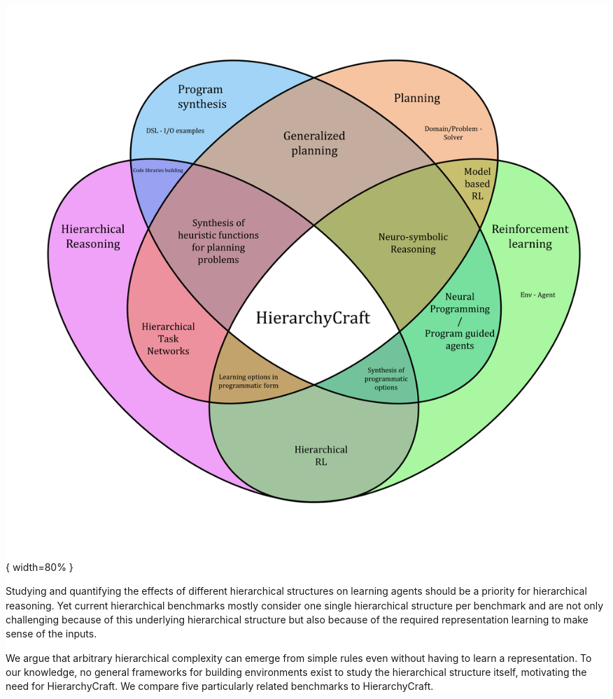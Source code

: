 ![HierarchyCraft is at the intersection of Reinforcement learning, Planning, Hierarchical reasoning and Program synthesis.\label{fig:HierachyCraft_domain_position}](docs/images/HierachyCraft_domain_position.png){ width=80% }

Studying and quantifying the effects of different hierarchical structures on learning agents should be a priority for hierarchical reasoning.
Yet current hierarchical benchmarks mostly consider one single hierarchical structure per benchmark and are not only challenging because of this underlying hierarchical structure but also because of the required representation learning to make sense of the inputs.

We argue that arbitrary hierarchical complexity can emerge from simple rules even without having to learn a representation.
To our knowledge, no general frameworks for building environments exist to study the hierarchical structure itself, motivating the need for HierarchyCraft.
We compare five particularly related benchmarks to HierarchyCraft.
